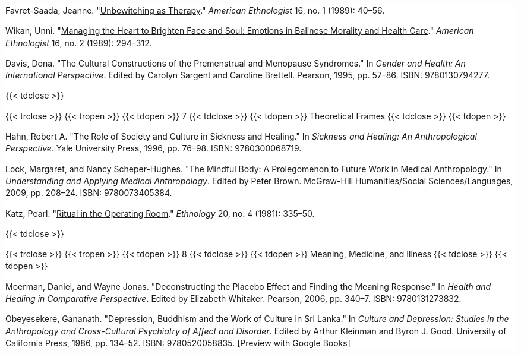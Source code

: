 
Favret-Saada, Jeanne. "[Unbewitching as Therapy](http://www.jstor.org/stable/644788)." _American Ethnologist_ 16, no. 1 (1989): 40–56.

Wikan, Unni. "[Managing the Heart to Brighten Face and Soul: Emotions in Balinese Morality and Health Care](http://www.jstor.org/stable/645004)." _American Ethnologist_ 16, no. 2 (1989): 294–312.

Davis, Dona. "The Cultural Constructions of the Premenstrual and Menopause Syndromes." In _Gender and Health: An International Perspective_. Edited by Carolyn Sargent and Caroline Brettell. Pearson, 1995, pp. 57–86. ISBN: 9780130794277.


{{< tdclose >}}

{{< trclose >}}
{{< tropen >}}
{{< tdopen >}}
7
{{< tdclose >}}
{{< tdopen >}}
Theoretical Frames
{{< tdclose >}}
{{< tdopen >}}


Hahn, Robert A. "The Role of Society and Culture in Sickness and Healing." In _Sickness and Healing: An Anthropological Perspective_. Yale University Press, 1996, pp. 76–98. ISBN: 9780300068719.

Lock, Margaret, and Nancy Scheper-Hughes. "The Mindful Body: A Prolegomenon to Future Work in Medical Anthropology." In _Understanding and Applying Medical Anthropology_. Edited by Peter Brown. McGraw-Hill Humanities/Social Sciences/Languages, 2009, pp. 208–24. ISBN: 9780073405384.

Katz, Pearl. "[Ritual in the Operating Room](http://www.jstor.org/stable/3773355)." _Ethnology_ 20, no. 4 (1981): 335–50.


{{< tdclose >}}

{{< trclose >}}
{{< tropen >}}
{{< tdopen >}}
8
{{< tdclose >}}
{{< tdopen >}}
Meaning, Medicine, and Illness
{{< tdclose >}}
{{< tdopen >}}


Moerman, Daniel, and Wayne Jonas. "Deconstructing the Placebo Effect and Finding the Meaning Response." In _Health and Healing in Comparative Perspective_. Edited by Elizabeth Whitaker. Pearson, 2006, pp. 340–7. ISBN: 9780131273832.

Obeyesekere, Gananath. "Depression, Buddhism and the Work of Culture in Sri Lanka." In _Culture and Depression: Studies in the Anthropology and Cross-Cultural Psychiatry of Affect and Disorder_. Edited by Arthur Kleinman and Byron J. Good. University of California Press, 1986, pp. 134–52. ISBN: 9780520058835. \[Preview with [Google Books](http://books.google.com/books?id=qSXap1Us-CAC&pg=PA134#v=onepage)\]
